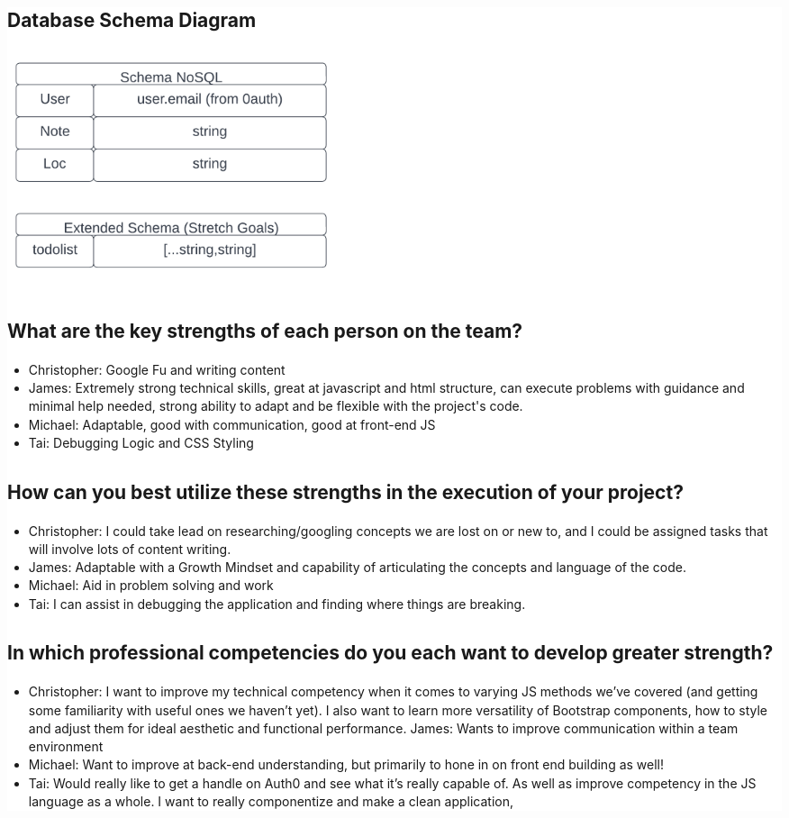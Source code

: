 ## Database Schema Diagram

![Database Schema Diagram](./schema.png)

## What are the key strengths of each person on the team?

* Christopher: Google Fu and writing content
* James: Extremely strong technical skills, great at javascript and html structure, can execute problems with guidance and minimal help needed, strong ability to adapt and be flexible with the project's code.
* Michael: Adaptable, good with communication, good at front-end JS
* Tai: Debugging Logic and CSS Styling

## How can you best utilize these strengths in the execution of your project?

* Christopher: I could take lead on researching/googling concepts we are lost on or new to, and I could be assigned tasks that will involve lots of content writing.
* James: Adaptable with a Growth Mindset and capability of articulating the concepts and language of the code.
* Michael: Aid in problem solving and work
* Tai: I can assist in debugging the application and finding where things are breaking.

## In which professional competencies do you each want to develop greater strength?

* Christopher: I want to improve my technical competency when it comes to varying JS methods we’ve covered (and getting some familiarity with useful ones we haven’t yet). I also want to learn more versatility of Bootstrap components, how to style and adjust them for ideal aesthetic and functional performance.
James: Wants to improve communication within a team environment
* Michael: Want to improve at back-end understanding, but primarily to hone in on front end building as well!
* Tai: Would really like to get a handle on Auth0 and see what it’s really capable of. As well as improve competency in the JS language as a whole. I want to really componentize and make a clean application,
